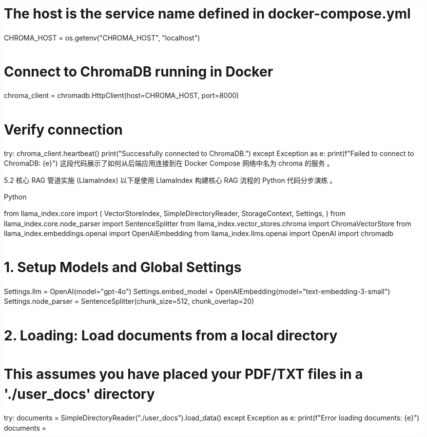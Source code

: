 # The host is the service name defined in docker-compose.yml
CHROMA_HOST = os.getenv("CHROMA_HOST", "localhost")

# Connect to ChromaDB running in Docker
chroma_client = chromadb.HttpClient(host=CHROMA_HOST, port=8000)

# Verify connection
try:
    chroma_client.heartbeat()
    print("Successfully connected to ChromaDB.")
except Exception as e:
    print(f"Failed to connect to ChromaDB: {e}")
这段代码展示了如何从后端应用连接到在 Docker Compose 网络中名为 chroma 的服务 。   

5.2 核心 RAG 管道实施 (LlamaIndex)
以下是使用 LlamaIndex 构建核心 RAG 流程的 Python 代码分步演练 。   

Python

from llama_index.core import (
    VectorStoreIndex,
    SimpleDirectoryReader,
    StorageContext,
    Settings,
)
from llama_index.core.node_parser import SentenceSplitter
from llama_index.vector_stores.chroma import ChromaVectorStore
from llama_index.embeddings.openai import OpenAIEmbedding
from llama_index.llms.openai import OpenAI
import chromadb

# 1. Setup Models and Global Settings
Settings.llm = OpenAI(model="gpt-4o")
Settings.embed_model = OpenAIEmbedding(model="text-embedding-3-small")
Settings.node_parser = SentenceSplitter(chunk_size=512, chunk_overlap=20)

# 2. Loading: Load documents from a local directory
# This assumes you have placed your PDF/TXT files in a './user_docs' directory
try:
    documents = SimpleDirectoryReader("./user_docs").load_data()
except Exception as e:
    print(f"Error loading documents: {e}")
    documents =
